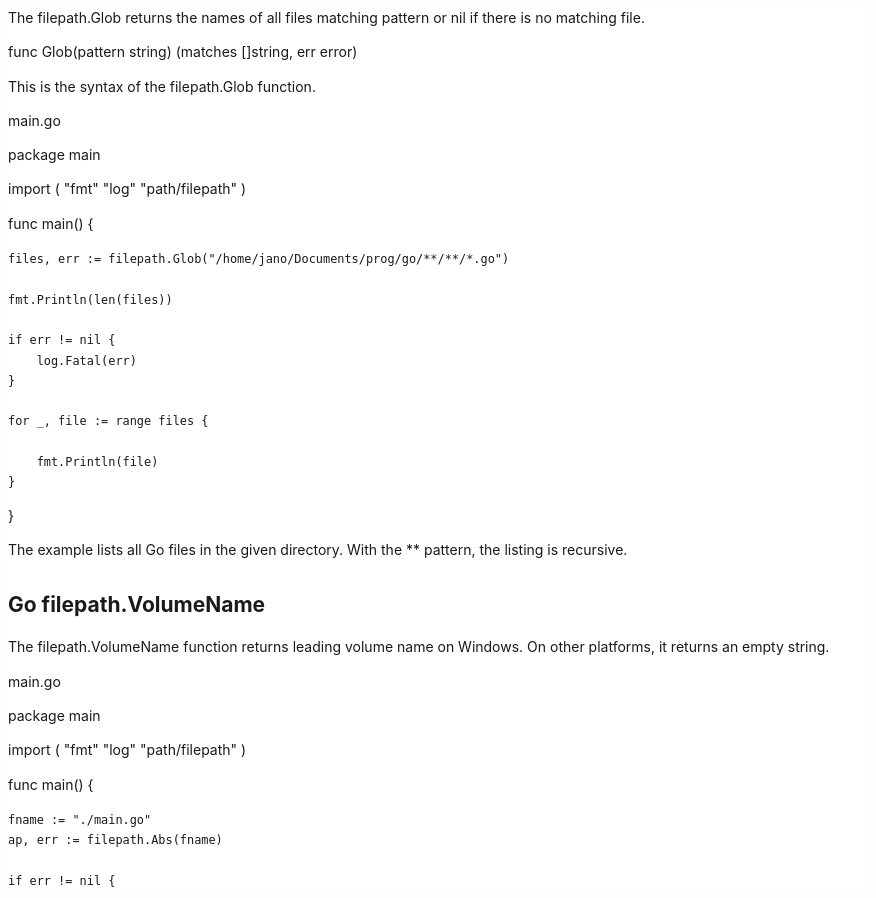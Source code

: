 The filepath.Glob returns the names of all files matching pattern 
or nil if there is no matching file.

func Glob(pattern string) (matches []string, err error)

This is the syntax of the filepath.Glob function.

main.go
  

package main

import (
    "fmt"
    "log"
    "path/filepath"
)

func main() {

    files, err := filepath.Glob("/home/jano/Documents/prog/go/**/**/*.go")

    fmt.Println(len(files))

    if err != nil {
        log.Fatal(err)
    }

    for _, file := range files {

        fmt.Println(file)
    }
}

The example lists all Go files in the given directory. With the **
pattern, the listing is recursive. 

## Go filepath.VolumeName

The filepath.VolumeName function returns leading volume name on 
Windows. On other platforms, it returns an empty string.

main.go
  

package main

import (
    "fmt"
    "log"
    "path/filepath"
)

func main() {

    fname := "./main.go"
    ap, err := filepath.Abs(fname)

    if err != nil {
